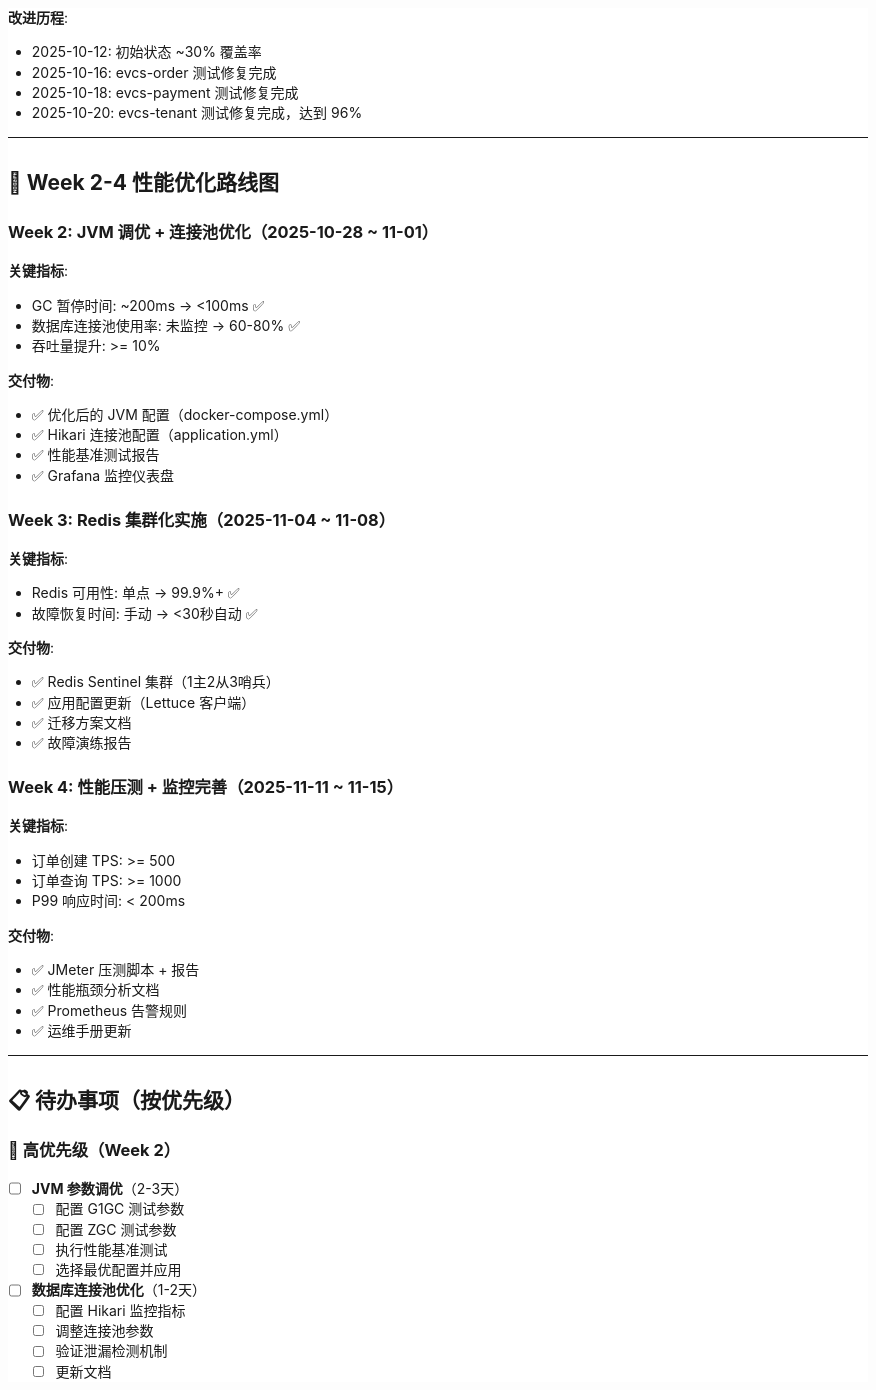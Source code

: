 **改进历程**:
- 2025-10-12: 初始状态 ~30% 覆盖率
- 2025-10-16: evcs-order 测试修复完成
- 2025-10-18: evcs-payment 测试修复完成  
- 2025-10-20: evcs-tenant 测试修复完成，达到 96%

---

## 🎯 Week 2-4 性能优化路线图

### Week 2: JVM 调优 + 连接池优化（2025-10-28 ~ 11-01）
**关键指标**:
- GC 暂停时间: ~200ms → <100ms ✅
- 数据库连接池使用率: 未监控 → 60-80% ✅
- 吞吐量提升: >= 10%

**交付物**:
- ✅ 优化后的 JVM 配置（docker-compose.yml）
- ✅ Hikari 连接池配置（application.yml）
- ✅ 性能基准测试报告
- ✅ Grafana 监控仪表盘

### Week 3: Redis 集群化实施（2025-11-04 ~ 11-08）
**关键指标**:
- Redis 可用性: 单点 → 99.9%+ ✅
- 故障恢复时间: 手动 → <30秒自动 ✅

**交付物**:
- ✅ Redis Sentinel 集群（1主2从3哨兵）
- ✅ 应用配置更新（Lettuce 客户端）
- ✅ 迁移方案文档
- ✅ 故障演练报告

### Week 4: 性能压测 + 监控完善（2025-11-11 ~ 11-15）
**关键指标**:
- 订单创建 TPS: >= 500
- 订单查询 TPS: >= 1000
- P99 响应时间: < 200ms

**交付物**:
- ✅ JMeter 压测脚本 + 报告
- ✅ 性能瓶颈分析文档
- ✅ Prometheus 告警规则
- ✅ 运维手册更新

---

## 📋 待办事项（按优先级）

### 🔴 高优先级（Week 2）
- [ ] **JVM 参数调优**（2-3天）
  - [ ] 配置 G1GC 测试参数
  - [ ] 配置 ZGC 测试参数
  - [ ] 执行性能基准测试
  - [ ] 选择最优配置并应用
- [ ] **数据库连接池优化**（1-2天）
  - [ ] 配置 Hikari 监控指标
  - [ ] 调整连接池参数
  - [ ] 验证泄漏检测机制
  - [ ] 更新文档

